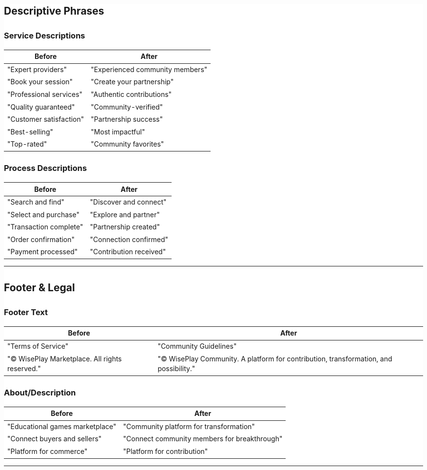 
## Descriptive Phrases

### Service Descriptions

| Before | After |
|--------|-------|
| "Expert providers" | "Experienced community members" |
| "Book your session" | "Create your partnership" |
| "Professional services" | "Authentic contributions" |
| "Quality guaranteed" | "Community-verified" |
| "Customer satisfaction" | "Partnership success" |
| "Best-selling" | "Most impactful" |
| "Top-rated" | "Community favorites" |

### Process Descriptions

| Before | After |
|--------|-------|
| "Search and find" | "Discover and connect" |
| "Select and purchase" | "Explore and partner" |
| "Transaction complete" | "Partnership created" |
| "Order confirmation" | "Connection confirmed" |
| "Payment processed" | "Contribution received" |

---

## Footer & Legal

### Footer Text

| Before | After |
|--------|-------|
| "Terms of Service" | "Community Guidelines" |
| "© WisePlay Marketplace. All rights reserved." | "© WisePlay Community. A platform for contribution, transformation, and possibility." |

### About/Description

| Before | After |
|--------|-------|
| "Educational games marketplace" | "Community platform for transformation" |
| "Connect buyers and sellers" | "Connect community members for breakthrough" |
| "Platform for commerce" | "Platform for contribution" |

---